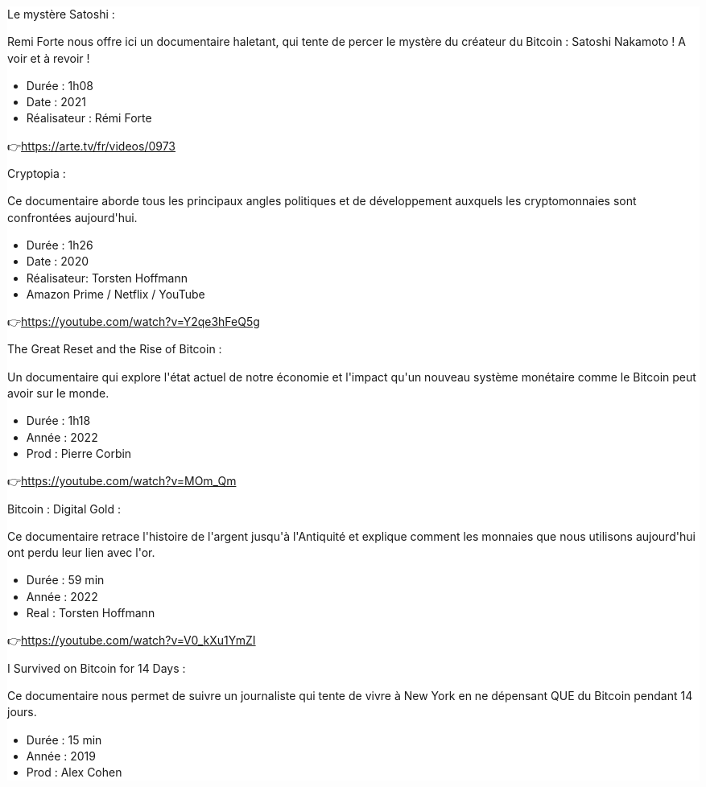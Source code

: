 Le mystère Satoshi :

Remi Forte nous offre ici un documentaire haletant, qui tente de percer le mystère du créateur du Bitcoin : Satoshi Nakamoto ! A voir et à revoir !

- Durée : 1h08
- Date : 2021
- Réalisateur : Rémi Forte

👉https://arte.tv/fr/videos/0973




Cryptopia :

Ce documentaire aborde tous les principaux angles politiques et de développement auxquels les cryptomonnaies sont confrontées aujourd'hui.

- Durée : 1h26
- Date : 2020
- Réalisateur: Torsten Hoffmann
- Amazon Prime / Netflix / YouTube

👉https://youtube.com/watch?v=Y2qe3hFeQ5g


The Great Reset and the Rise of Bitcoin :

Un documentaire qui explore l'état actuel de notre économie et l'impact qu'un nouveau système monétaire comme le Bitcoin peut avoir sur le monde.

- Durée : 1h18
- Année : 2022
- Prod : Pierre Corbin

👉https://youtube.com/watch?v=MOm_Qm



Bitcoin : Digital Gold :

Ce documentaire retrace l'histoire de l'argent jusqu'à l'Antiquité et explique comment les monnaies que nous utilisons aujourd'hui ont perdu leur lien avec l'or.

- Durée : 59 min
- Année : 2022
- Real : Torsten Hoffmann

👉https://youtube.com/watch?v=V0_kXu1YmZI





I Survived on Bitcoin for 14 Days :

Ce documentaire nous permet de suivre un journaliste qui tente de vivre à New York en ne dépensant QUE du Bitcoin pendant 14 jours.

- Durée : 15 min
- Année : 2019
- Prod : Alex Cohen
